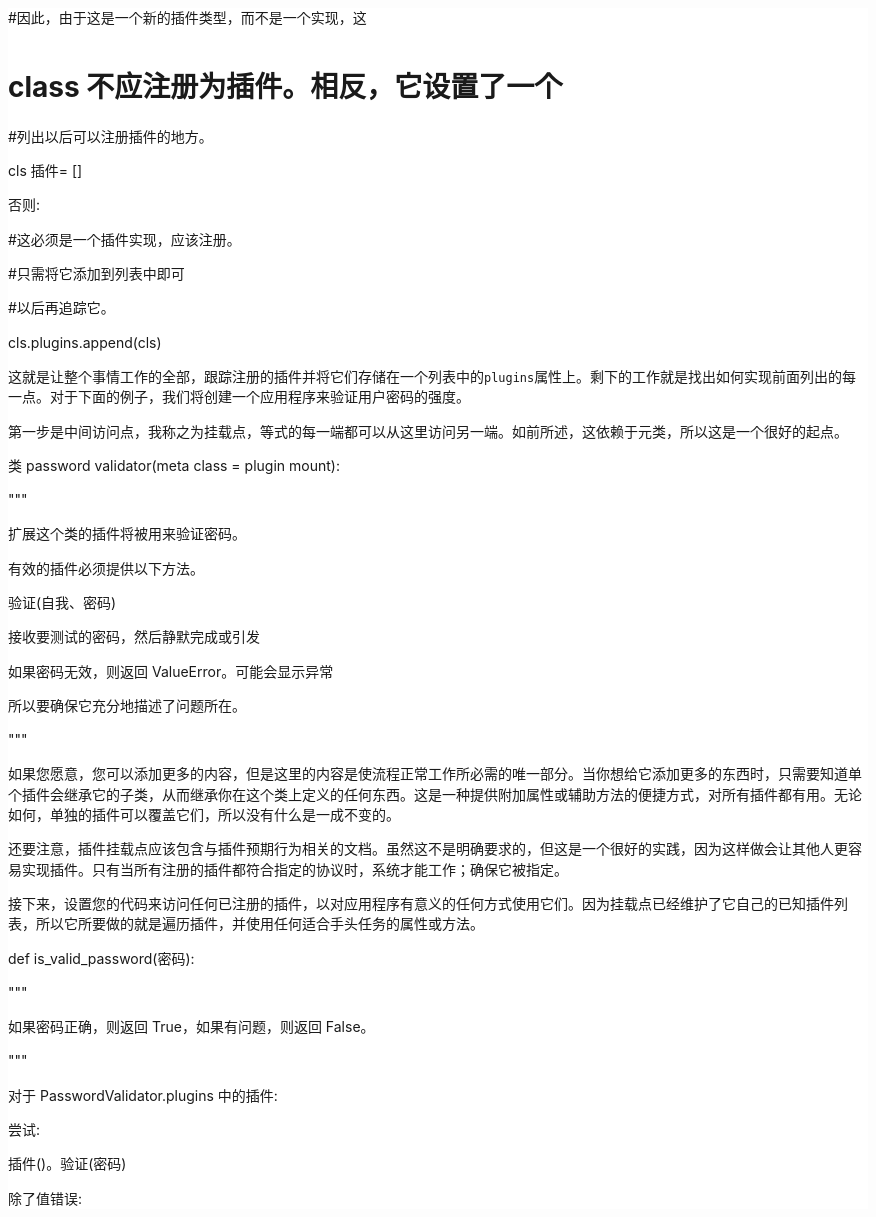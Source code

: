 #因此，由于这是一个新的插件类型，而不是一个实现，这

# class 不应注册为插件。相反，它设置了一个

#列出以后可以注册插件的地方。

cls 插件= []

否则:

#这必须是一个插件实现，应该注册。

#只需将它添加到列表中即可

#以后再追踪它。

cls.plugins.append(cls)

这就是让整个事情工作的全部，跟踪注册的插件并将它们存储在一个列表中的`plugins`属性上。剩下的工作就是找出如何实现前面列出的每一点。对于下面的例子，我们将创建一个应用程序来验证用户密码的强度。

第一步是中间访问点，我称之为挂载点，等式的每一端都可以从这里访问另一端。如前所述，这依赖于元类，所以这是一个很好的起点。

类 password validator(meta class = plugin mount):

"""

扩展这个类的插件将被用来验证密码。

有效的插件必须提供以下方法。

验证(自我、密码)

接收要测试的密码，然后静默完成或引发

如果密码无效，则返回 ValueError。可能会显示异常

所以要确保它充分地描述了问题所在。

"""

如果您愿意，您可以添加更多的内容，但是这里的内容是使流程正常工作所必需的唯一部分。当你想给它添加更多的东西时，只需要知道单个插件会继承它的子类，从而继承你在这个类上定义的任何东西。这是一种提供附加属性或辅助方法的便捷方式，对所有插件都有用。无论如何，单独的插件可以覆盖它们，所以没有什么是一成不变的。

还要注意，插件挂载点应该包含与插件预期行为相关的文档。虽然这不是明确要求的，但这是一个很好的实践，因为这样做会让其他人更容易实现插件。只有当所有注册的插件都符合指定的协议时，系统才能工作；确保它被指定。

接下来，设置您的代码来访问任何已注册的插件，以对应用程序有意义的任何方式使用它们。因为挂载点已经维护了它自己的已知插件列表，所以它所要做的就是遍历插件，并使用任何适合手头任务的属性或方法。

def is_valid_password(密码):

"""

如果密码正确，则返回 True，如果有问题，则返回 False。

"""

对于 PasswordValidator.plugins 中的插件:

尝试:

插件()。验证(密码)

除了值错误:
